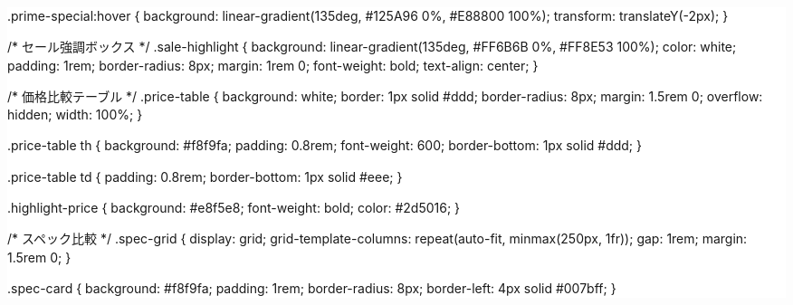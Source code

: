 .prime-special:hover {
  background: linear-gradient(135deg, #125A96 0%, #E88800 100%);
  transform: translateY(-2px);
}

/* セール強調ボックス */
.sale-highlight {
  background: linear-gradient(135deg, #FF6B6B 0%, #FF8E53 100%);
  color: white;
  padding: 1rem;
  border-radius: 8px;
  margin: 1rem 0;
  font-weight: bold;
  text-align: center;
}

/* 価格比較テーブル */
.price-table {
  background: white;
  border: 1px solid #ddd;
  border-radius: 8px;
  margin: 1.5rem 0;
  overflow: hidden;
  width: 100%;
}

.price-table th {
  background: #f8f9fa;
  padding: 0.8rem;
  font-weight: 600;
  border-bottom: 1px solid #ddd;
}

.price-table td {
  padding: 0.8rem;
  border-bottom: 1px solid #eee;
}

.highlight-price {
  background: #e8f5e8;
  font-weight: bold;
  color: #2d5016;
}

/* スペック比較 */
.spec-grid {
  display: grid;
  grid-template-columns: repeat(auto-fit, minmax(250px, 1fr));
  gap: 1rem;
  margin: 1.5rem 0;
}

.spec-card {
  background: #f8f9fa;
  padding: 1rem;
  border-radius: 8px;
  border-left: 4px solid #007bff;
}
